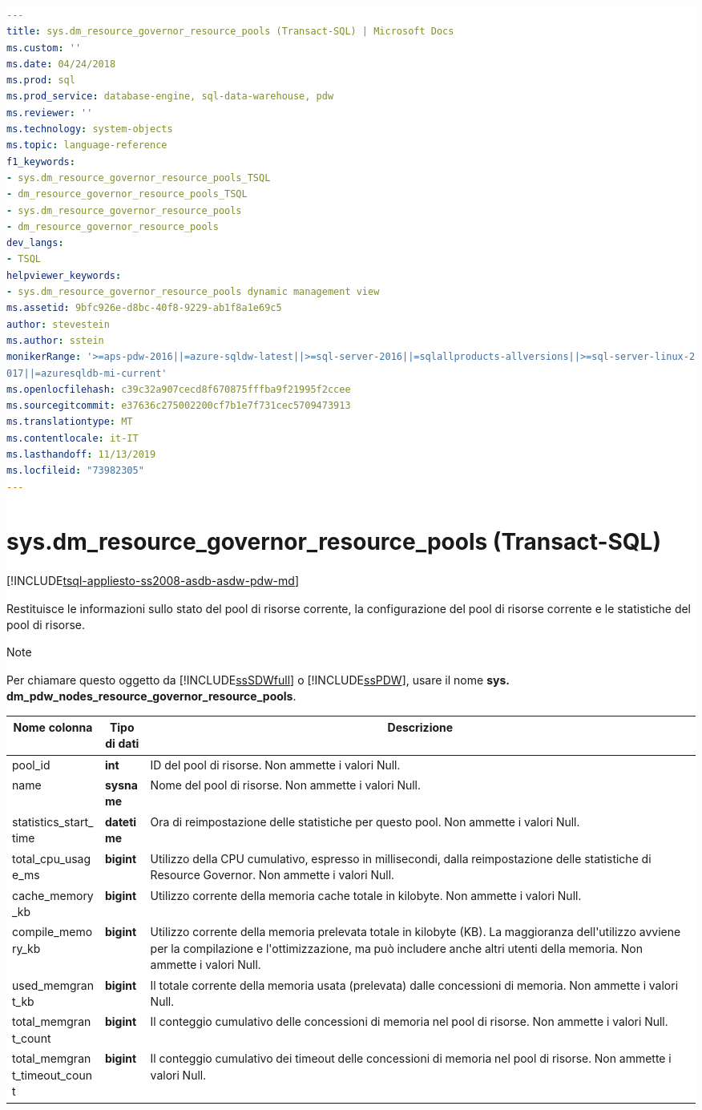 ```yaml
---
title: sys.dm_resource_governor_resource_pools (Transact-SQL) | Microsoft Docs
ms.custom: ''
ms.date: 04/24/2018
ms.prod: sql
ms.prod_service: database-engine, sql-data-warehouse, pdw
ms.reviewer: ''
ms.technology: system-objects
ms.topic: language-reference
f1_keywords:
- sys.dm_resource_governor_resource_pools_TSQL
- dm_resource_governor_resource_pools_TSQL
- sys.dm_resource_governor_resource_pools
- dm_resource_governor_resource_pools
dev_langs:
- TSQL
helpviewer_keywords:
- sys.dm_resource_governor_resource_pools dynamic management view
ms.assetid: 9bfc926e-d8bc-40f8-9229-ab1f8a1e69c5
author: stevestein
ms.author: sstein
monikerRange: '>=aps-pdw-2016||=azure-sqldw-latest||>=sql-server-2016||=sqlallproducts-allversions||>=sql-server-linux-2017||=azuresqldb-mi-current'
ms.openlocfilehash: c39c32a907cecd8f670875fffba9f21995f2ccee
ms.sourcegitcommit: e37636c275002200cf7b1e7f731cec5709473913
ms.translationtype: MT
ms.contentlocale: it-IT
ms.lasthandoff: 11/13/2019
ms.locfileid: "73982305"
---
```

# <a name="sysdm_resource_governor_resource_pools-transact-sql"></a>sys.dm_resource_governor_resource_pools (Transact-SQL)
[!INCLUDE[tsql-appliesto-ss2008-asdb-asdw-pdw-md](../../includes/tsql-appliesto-ss2008-all-md.md)]

  Restituisce le informazioni sullo stato del pool di risorse corrente, la configurazione del pool di risorse corrente e le statistiche del pool di risorse.  
  
> [!NOTE]  
>  Per chiamare questo oggetto da [!INCLUDE[ssSDWfull](../../includes/sssdwfull-md.md)] o [!INCLUDE[ssPDW](../../includes/sspdw-md.md)], usare il nome **sys. dm_pdw_nodes_resource_governor_resource_pools**.  
  
|Nome colonna|Tipo di dati|Descrizione|  
|-----------------|---------------|-----------------|  
|pool_id|**int**|ID del pool di risorse. Non ammette i valori Null.|  
|name|**sysname**|Nome del pool di risorse. Non ammette i valori Null.|  
|statistics_start_time|**datetime**|Ora di reimpostazione delle statistiche per questo pool. Non ammette i valori Null.|  
|total_cpu_usage_ms|**bigint**|Utilizzo della CPU cumulativo, espresso in millisecondi, dalla reimpostazione delle statistiche di Resource Governor. Non ammette i valori Null.|  
|cache_memory_kb|**bigint**|Utilizzo corrente della memoria cache totale in kilobyte. Non ammette i valori Null.|  
|compile_memory_kb|**bigint**|Utilizzo corrente della memoria prelevata totale in kilobyte (KB). La maggioranza dell'utilizzo avviene per la compilazione e l'ottimizzazione, ma può includere anche altri utenti della memoria. Non ammette i valori Null.|  
|used_memgrant_kb|**bigint**|Il totale corrente della memoria usata (prelevata) dalle concessioni di memoria. Non ammette i valori Null.|  
|total_memgrant_count|**bigint**|Il conteggio cumulativo delle concessioni di memoria nel pool di risorse. Non ammette i valori Null.|  
|total_memgrant_timeout_count|**bigint**|Il conteggio cumulativo dei timeout delle concessioni di memoria nel pool di risorse. Non ammette i valori Null.|  